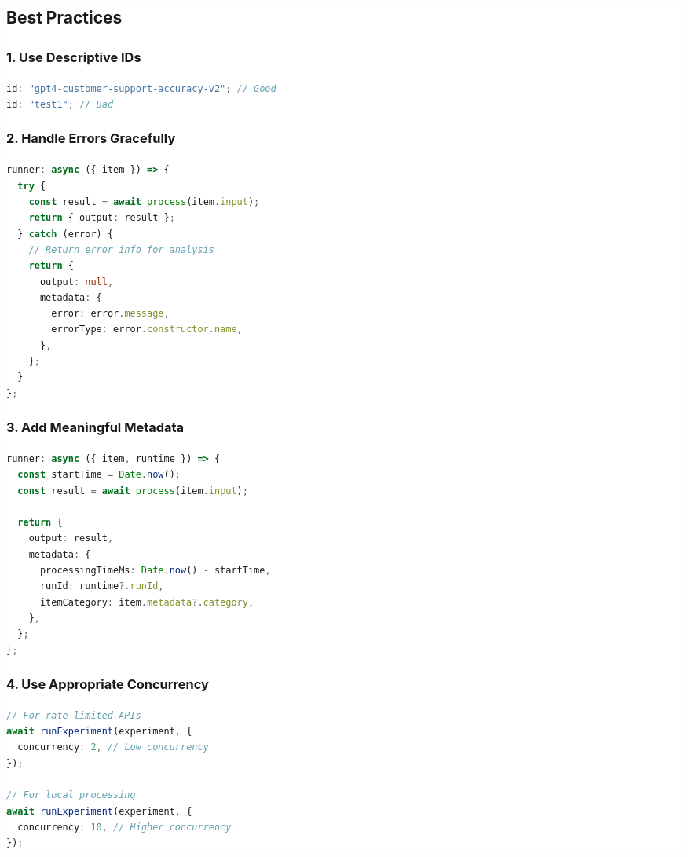## Best Practices

### 1. Use Descriptive IDs

```typescript
id: "gpt4-customer-support-accuracy-v2"; // Good
id: "test1"; // Bad
```

### 2. Handle Errors Gracefully

```typescript
runner: async ({ item }) => {
  try {
    const result = await process(item.input);
    return { output: result };
  } catch (error) {
    // Return error info for analysis
    return {
      output: null,
      metadata: {
        error: error.message,
        errorType: error.constructor.name,
      },
    };
  }
};
```

### 3. Add Meaningful Metadata

```typescript
runner: async ({ item, runtime }) => {
  const startTime = Date.now();
  const result = await process(item.input);
  
  return {
    output: result,
    metadata: {
      processingTimeMs: Date.now() - startTime,
      runId: runtime?.runId,
      itemCategory: item.metadata?.category,
    },
  };
};
```

### 4. Use Appropriate Concurrency

```typescript
// For rate-limited APIs
await runExperiment(experiment, {
  concurrency: 2, // Low concurrency
});

// For local processing
await runExperiment(experiment, {
  concurrency: 10, // Higher concurrency
});
```
